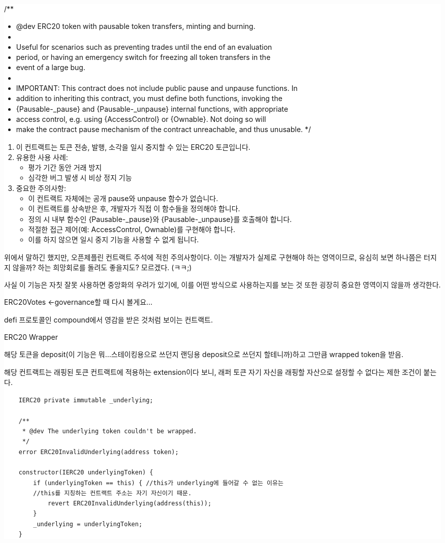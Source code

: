 /**
 * @dev ERC20 token with pausable token transfers, minting and burning.
 *
 * Useful for scenarios such as preventing trades until the end of an evaluation
 * period, or having an emergency switch for freezing all token transfers in the
 * event of a large bug.
 *
 * IMPORTANT: This contract does not include public pause and unpause functions. In
 * addition to inheriting this contract, you must define both functions, invoking the
 * {Pausable-_pause} and {Pausable-_unpause} internal functions, with appropriate
 * access control, e.g. using {AccessControl} or {Ownable}. Not doing so will
 * make the contract pause mechanism of the contract unreachable, and thus unusable.
 */

1. 이 컨트랙트는 토큰 전송, 발행, 소각을 일시 중지할 수 있는 ERC20 토큰입니다.
2. 유용한 사용 사례:
    - 평가 기간 동안 거래 방지
    - 심각한 버그 발생 시 비상 정지 기능
3. 중요한 주의사항:
    - 이 컨트랙트 자체에는 공개 pause와 unpause 함수가 없습니다.
    - 이 컨트랙트를 상속받은 후, 개발자가 직접 이 함수들을 정의해야 합니다.
    - 정의 시 내부 함수인 {Pausable-_pause}와 {Pausable-_unpause}를 호출해야 합니다.
    - 적절한 접근 제어(예: AccessControl, Ownable)를 구현해야 합니다.
    - 이를 하지 않으면 일시 중지 기능을 사용할 수 없게 됩니다.

위에서 말하긴 했지만, 오픈제플린 컨트랙트 주석에 적힌 주의사항이다. 이는 개발자가 실제로 구현해야 하는 영역이므로, 유심히 보면 하나쯤은 터지지 않을까? 하는 희망회로를 돌려도 좋을지도? 모르겠다. (ㅋㅋ;)

사실 이 기능은 자칫 잘못 사용하면 중앙화의 우려가 있기에, 이를 어떤 방식으로 사용하는지를 보는 것 또한 굉장히 중요한 영역이지 않을까 생각한다. 

ERC20Votes ←governance할 때 다시 볼게요…

defi 프로토콜인 compound에서 영감을 받은 것처럼 보이는 컨트랙트.

ERC20 Wrapper

해당 토큰을 deposit(이 기능은 뭐…스테이킹용으로 쓰던지 랜딩용 deposit으로 쓰던지 할테니까)하고 그만큼 wrapped token을 받음.

해당 컨트랙트는 래핑된 토큰 컨트랙트에 적용하는 extension이다 보니, 래퍼 토큰 자기 자신을 래핑할 자산으로 설정할 수 없다는 제한 조건이 붙는다.

```solidity
    IERC20 private immutable _underlying;

    /**
     * @dev The underlying token couldn't be wrapped.
     */
    error ERC20InvalidUnderlying(address token);

    constructor(IERC20 underlyingToken) {
        if (underlyingToken == this) { //this가 underlying에 들어갈 수 없는 이유는
        //this를 지칭하는 컨트랙트 주소는 자기 자신이기 때문. 
            revert ERC20InvalidUnderlying(address(this));
        }
        _underlying = underlyingToken;
    }
```
